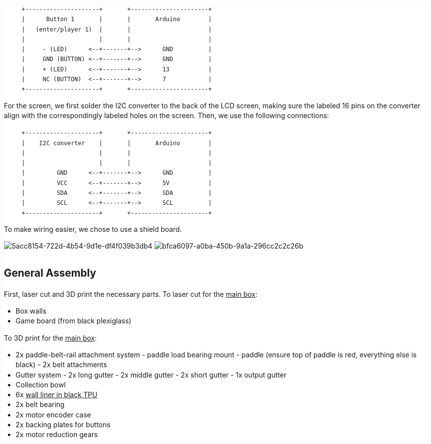          +---------------------+       +----------------------+
         |      Button 1       |       |       Arduino        |
         |   (enter/player 1)  |       |                      | 
         |                     |       |                      |
         |     - (LED)      <--+-------+-->      GND          |
         |     GND (BUTTON) <--+-------+-->      GND          |
         |     + (LED)      <--+-------+-->      13           |
         |     NC (BUTTON)  <--+-------+-->      7            |
         +---------------------+       +----------------------+

For the screen, we first solder the I2C converter to the back of the LCD screen, making sure the labeled 16 pins on the converter align with the correspondingly labeled holes on the screen. Then, we use the following connections:

         +---------------------+       +----------------------+
         |    I2C converter    |       |       Arduino        |
         |                     |       |                      | 
         |                     |       |                      |
         |         GND      <--+-------+-->      GND          |
         |         VCC      <--+-------+-->      5V           |
         |         SDA      <--+-------+-->      SDA          |
         |         SCL      <--+-------+-->      SCL          |
         +---------------------+       +----------------------+

To make wiring easier, we chose to use a shield board.

![5acc8154-722d-4b54-9d1e-df4f039b3db4](https://github.com/epfl-cs358/2024sp-robopong/assets/69027178/e97f2276-25ff-4426-874b-0608283bf3bf)
![bfca6097-a0ba-450b-9a1a-296cc2c2c26b](https://github.com/epfl-cs358/2024sp-robopong/assets/69027178/32b3e382-9a7a-4768-a2ce-2b6134b51dc3)

## General Assembly
First, laser cut and 3D print the necessary parts.
To laser cut for the [main box](https://github.com/epfl-cs358/2024sp-robopong/tree/main/cad/full%20box):
- Box walls
- Game board (from black plexiglass)
  
To 3D print for the [main box](https://github.com/epfl-cs358/2024sp-robopong/tree/main/cad/full%20box):
- 2x paddle-belt-rail attachment system
         - paddle load bearing mount
         - paddle (ensure top of paddle is red, everything else is black)
         - 2x belt attachments
- Gutter system
         - 2x long gutter
         - 2x middle gutter
         - 2x short gutter
         - 1x output  gutter
- Collection bowl
- 6x [wall liner in black TPU](https://github.com/epfl-cs358/2024sp-robopong/blob/main/cad/periphery/bouncy_wall_liner.3mf)
- 2x belt bearing
- 2x motor encoder case
- 2x backing plates for buttons
- 2x motor reduction gears